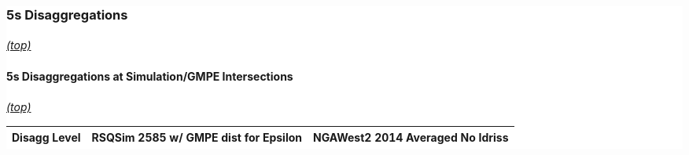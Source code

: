 ### 5s Disaggregations
*[(top)](#table-of-contents)*

#### 5s Disaggregations at Simulation/GMPE Intersections
*[(top)](#table-of-contents)*

| **Disagg Level** | **RSQSim 2585 w/ GMPE dist for Epsilon** | **NGAWest2 2014 Averaged No Idriss** |
|-----|-----|-----|